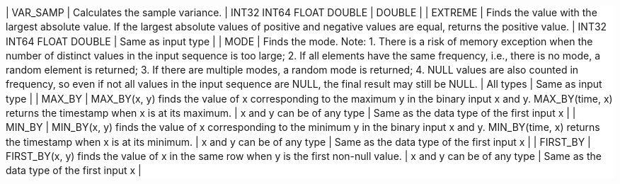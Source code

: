 | VAR_SAMP               | Calculates the sample variance.                                                                                                                                                                                                                                                                                                                                                                                                                                                                                                                                                                                | INT32 INT64 FLOAT DOUBLE                                                                                                                                                                                                                          | DOUBLE                                     |
| EXTREME                | Finds the value with the largest absolute value. If the largest absolute values of positive and negative values are equal, returns the positive value.                                                                                                                                                                                                                                                                                                                                                                                                                                                         | INT32 INT64 FLOAT DOUBLE                                                                                                                                                                                                                          | Same as input type                         |
| MODE                   | Finds the mode. Note: 1. There is a risk of memory exception when the number of distinct values in the input sequence is too large; 2. If all elements have the same frequency, i.e., there is no mode, a random element is returned; 3. If there are multiple modes, a random mode is returned; 4. NULL values are also counted in frequency, so even if not all values in the input sequence are NULL, the final result may still be NULL.                                                                                                                                                                   | All types                                                                                                                                                                                                                                         | Same as input type                         |
| MAX_BY                 | MAX_BY(x, y) finds the value of x corresponding to the maximum y in the binary input x and y. MAX_BY(time, x) returns the timestamp when x is at its maximum.                                                                                                                                                                                                                                                                                                                                                                                                                                                  | x and y can be of any type                                                                                                                                                                                                                        | Same as the data type of the first input x |
| MIN_BY                 | MIN_BY(x, y) finds the value of x corresponding to the minimum y in the binary input x and y. MIN_BY(time, x) returns the timestamp when x is at its minimum.                                                                                                                                                                                                                                                                                                                                                                                                                                                  | x and y can be of any type                                                                                                                                                                                                                        | Same as the data type of the first input x |
| FIRST_BY               | FIRST_BY(x, y) finds the value of x in the same row when y is the first non-null value.                                                                                                                                                                                                                                                                                                                                                                                                                                                                                                                        | x and y can be of any type                                                                                                                                                                                                                        | Same as the data type of the first input x |